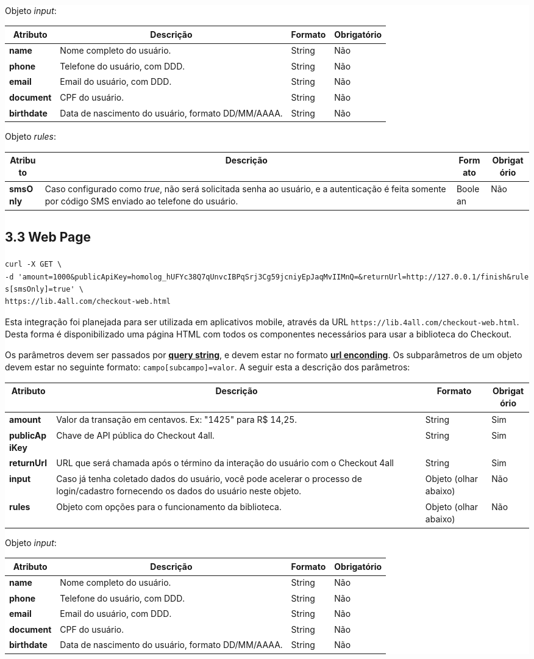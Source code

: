 Objeto *input*:

|Atributo    |Descrição  |Formato    |Obrigatório
|------------|-----------|-----------|--------------
|**name**| Nome completo do usuário.| String | Não
|**phone**| Telefone do usuário, com DDD. | String | Não
|**email**| Email do usuário, com DDD. | String | Não
|**document**| CPF do usuário. | String | Não
|**birthdate**| Data de nascimento do usuário, formato DD/MM/AAAA. | String | Não

Objeto *rules*:

|Atributo    |Descrição  |Formato    |Obrigatório
|------------|-----------|-----------|--------------
|**smsOnly**| Caso configurado como *true*, não será solicitada senha ao usuário, e a autenticação é feita somente por código SMS enviado ao telefone do usuário. | Boolean | Não

## 3.3 Web Page

```shell
curl -X GET \
-d 'amount=1000&publicApiKey=homolog_hUFYc38Q7qUnvcIBPqSrj3Cg59jcniyEpJaqMvIIMnQ=&returnUrl=http://127.0.0.1/finish&rules[smsOnly]=true' \
https://lib.4all.com/checkout-web.html
```

Esta integração foi planejada para ser utilizada em aplicativos mobile, através da URL `https://lib.4all.com/checkout-web.html`. Desta forma é disponibilizado uma página HTML com todos os componentes necessários para usar a biblioteca do Checkout.

Os parâmetros devem ser passados por [**query string**](https://en.wikipedia.org/wiki/Query_string), e devem estar no formato [**url enconding**](https://en.wikipedia.org/wiki/Percent-encoding). Os subparâmetros de um objeto devem estar no seguinte formato: `campo[subcampo]=valor`. A seguir esta a descrição dos parâmetros:

|Atributo    |Descrição  |Formato    |Obrigatório
|------------|-----------|-----------|--------------
|**amount**|Valor da transação em centavos. Ex: "1425" para R$ 14,25.|String|Sim
|**publicApiKey**|Chave de API pública do Checkout 4all.|String|Sim
|**returnUrl**| URL que será chamada após o término da interação do usuário com o Checkout 4all | String |Sim
|**input**| Caso já tenha coletado dados do usuário, você pode acelerar o processo de login/cadastro fornecendo os dados do usuário neste objeto. | Objeto (olhar abaixo) | Não
|**rules**| Objeto com opções para o funcionamento da biblioteca. | Objeto (olhar abaixo) | Não

Objeto *input*:

|Atributo    |Descrição  |Formato    |Obrigatório
|------------|-----------|-----------|--------------
|**name**| Nome completo do usuário.| String | Não
|**phone**| Telefone do usuário, com DDD. | String | Não
|**email**| Email do usuário, com DDD. | String | Não
|**document**| CPF do usuário. | String | Não
|**birthdate**| Data de nascimento do usuário, formato DD/MM/AAAA. | String | Não
